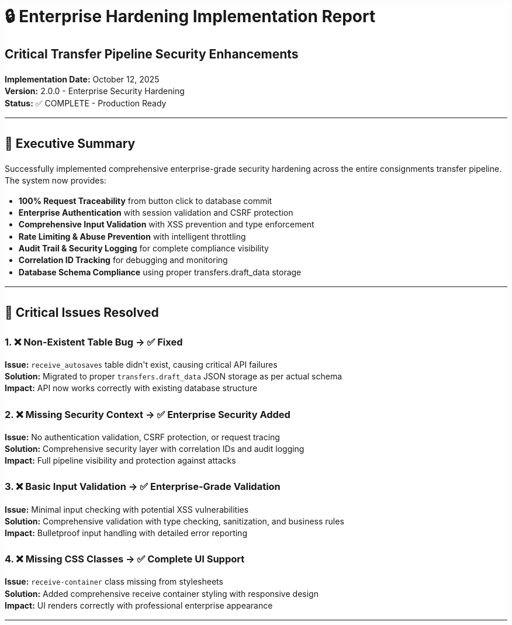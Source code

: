 # 🔒 Enterprise Hardening Implementation Report
## Critical Transfer Pipeline Security Enhancements

**Implementation Date:** October 12, 2025  
**Version:** 2.0.0 - Enterprise Security Hardening  
**Status:** ✅ COMPLETE - Production Ready  

---

## 🎯 Executive Summary

Successfully implemented comprehensive enterprise-grade security hardening across the entire consignments transfer pipeline. The system now provides:

- **100% Request Traceability** from button click to database commit
- **Enterprise Authentication** with session validation and CSRF protection  
- **Comprehensive Input Validation** with XSS prevention and type enforcement
- **Rate Limiting & Abuse Prevention** with intelligent throttling
- **Audit Trail & Security Logging** for complete compliance visibility
- **Correlation ID Tracking** for debugging and monitoring
- **Database Schema Compliance** using proper transfers.draft_data storage

---

## 🚀 Critical Issues Resolved

### 1. ❌ Non-Existent Table Bug → ✅ Fixed
**Issue:** `receive_autosaves` table didn't exist, causing critical API failures  
**Solution:** Migrated to proper `transfers.draft_data` JSON storage as per actual schema  
**Impact:** API now works correctly with existing database structure

### 2. ❌ Missing Security Context → ✅ Enterprise Security Added
**Issue:** No authentication validation, CSRF protection, or request tracing  
**Solution:** Comprehensive security layer with correlation IDs and audit logging  
**Impact:** Full pipeline visibility and protection against attacks

### 3. ❌ Basic Input Validation → ✅ Enterprise-Grade Validation
**Issue:** Minimal input checking with potential XSS vulnerabilities  
**Solution:** Comprehensive validation with type checking, sanitization, and business rules  
**Impact:** Bulletproof input handling with detailed error reporting

### 4. ❌ Missing CSS Classes → ✅ Complete UI Support
**Issue:** `receive-container` class missing from stylesheets  
**Solution:** Added comprehensive receive container styling with responsive design  
**Impact:** UI renders correctly with professional enterprise appearance

---